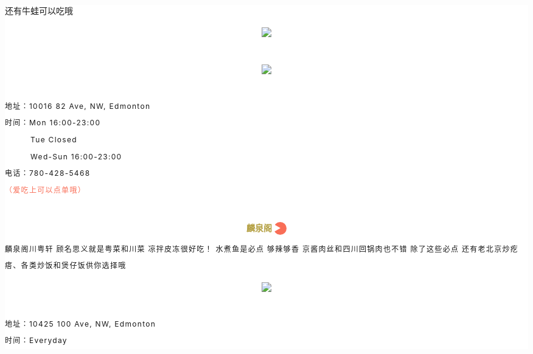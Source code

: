 还有牛蛙可以吃哦<br style="box-sizing: border-box;"></p></section></section></section><section class="Powered-by-XIUMI V5" style="box-sizing: border-box;" powered-by="xiumi.us"><section class="" style="text-align: center;margin-top: 10px;margin-bottom: 10px;box-sizing: border-box;"><img class="" data-ratio="0.7484375" data-w="640" data-src="http://mmbiz.qpic.cn/mmbiz_jpg/XA8n2XaESnQ3ib7bAUzYDaGHhxeiakxamYP3G8DUfhAmA2c21sGbd6Liag6wh9CAymGSSTsKvDckoFJu5HRW1l9lQ/0?wx_fmt=jpeg" style="max-width: 100%;vertical-align: middle;box-sizing: border-box;" data-type="jpeg" src="./images/image_29.jpg"></section></section><section class="Powered-by-XIUMI V5" style="box-sizing: border-box;" powered-by="xiumi.us"><section class="" style="box-sizing: border-box;"><section class="" style="box-sizing: border-box;"><p style="margin: 0px;padding: 0px;box-sizing: border-box;"><br style="box-sizing: border-box;"></p></section></section></section><section class="Powered-by-XIUMI V5" style="box-sizing: border-box;" powered-by="xiumi.us"><section class="" style="text-align: center;margin-top: 10px;margin-bottom: 10px;box-sizing: border-box;"><img class="" data-ratio="0.746875" data-w="640" data-src="http://mmbiz.qpic.cn/mmbiz_jpg/XA8n2XaESnQ3ib7bAUzYDaGHhxeiakxamYHDo96NRice5gQxS6ibRmnCK5pU7SUOabgToHynX53TiaXQaKwcUXkam4Q/0?wx_fmt=jpeg" style="max-width: 100%;vertical-align: middle;box-sizing: border-box;" data-type="jpeg" src="./images/image_30.jpg"></section></section><section class="Powered-by-XIUMI V5" style="box-sizing: border-box;" powered-by="xiumi.us"><section class="" style="box-sizing: border-box;"><section class="" style="font-size: 12px;line-height: 2.3;letter-spacing: 1.3px;box-sizing: border-box;"><p style="margin: 0px;padding: 0px;box-sizing: border-box;"><br style="box-sizing: border-box;"></p><p style="margin: 0px;padding: 0px;box-sizing: border-box;">地址：10016 82 Ave, NW, Edmonton</p><p style="margin: 0px;padding: 0px;box-sizing: border-box;">时间：Mon 16:00-23:00</p><p style="margin: 0px;padding: 0px;box-sizing: border-box;">&nbsp; &nbsp; &nbsp; &nbsp; &nbsp;Tue Closed</p><p style="margin: 0px;padding: 0px;box-sizing: border-box;">&nbsp; &nbsp; &nbsp; &nbsp; &nbsp;Wed-Sun 16:00-23:00</p><p style="margin: 0px;padding: 0px;box-sizing: border-box;">电话：780-428-5468</p><p style="margin: 0px;padding: 0px;box-sizing: border-box;"><span style="color: rgb(249, 110, 87);box-sizing: border-box;">（爱吃上可以点单哦）</span></p><p style="margin: 0px;padding: 0px;box-sizing: border-box;"><br style="box-sizing: border-box;"></p></section></section></section><section class="Powered-by-XIUMI V5" style="box-sizing: border-box;" powered-by="xiumi.us"><section class="" style="margin-top: 10px;margin-bottom: 10px;text-align: center;box-sizing: border-box;"><section class="" style="display: inline-block;vertical-align: middle;color: rgb(180, 160, 67);font-size: 14px;box-sizing: border-box;"><p style="margin: 0px;padding: 0px;box-sizing: border-box;"><strong style="box-sizing: border-box;">麟泉阁</strong></p></section><section class="" style="display: inline-block;vertical-align: top;box-sizing: border-box;"><section style="display: inline-block;vertical-align: middle;width: 0px;border-left: 1em solid rgb(255, 255, 255);transform: rotate(0deg);-webkit-transform: rotate(0deg);-moz-transform: rotate(0deg);-o-transform: rotate(0deg);border-top: 0.6em solid transparent !important;border-bottom: 0.6em solid transparent !important;box-sizing: border-box;"></section><section style="display: inline-block;vertical-align: middle;margin-left: -0.8em;width: 1.5em;height: 1.5em;border-radius: 50%;background-color: rgb(249, 110, 87);box-sizing: border-box;"></section></section></section></section><section class="Powered-by-XIUMI V5" style="box-sizing: border-box;" powered-by="xiumi.us"><section class="" style="box-sizing: border-box;"><section class="" style="font-size: 12px;line-height: 2.3;letter-spacing: 1.3px;box-sizing: border-box;"><p style="margin: 0px;padding: 0px;box-sizing: border-box;">麟泉阁川粤轩 顾名思义就是粤菜和川菜 凉拌皮冻很好吃！ 水煮鱼是必点 够辣够香 京酱肉丝和四川回锅肉也不错 除了这些必点 还有老北京炒疙瘩、各类炒饭和煲仔饭供你选择哦</p></section></section></section><section class="Powered-by-XIUMI V5" style="box-sizing: border-box;" powered-by="xiumi.us"><section class="" style="text-align: center;margin-top: 10px;margin-bottom: 10px;box-sizing: border-box;"><img class="" data-ratio="0.7453125" data-w="640" data-src="http://mmbiz.qpic.cn/mmbiz_jpg/XA8n2XaESnQ3ib7bAUzYDaGHhxeiakxamYV6ThhRaZwgiamOoVGYuP3sqCvbaNvtGicw30Q83z5UicuFI338kClnRgQ/0?wx_fmt=jpeg" style="max-width: 100%;vertical-align: middle;box-sizing: border-box;" data-type="jpeg" src="./images/image_31.jpg"></section></section><section class="Powered-by-XIUMI V5" style="box-sizing: border-box;" powered-by="xiumi.us"><section class="" style="box-sizing: border-box;"><section class="" style="font-size: 12px;line-height: 2.3;letter-spacing: 1.3px;box-sizing: border-box;"><p style="margin: 0px;padding: 0px;box-sizing: border-box;"><br style="box-sizing: border-box;"></p><p style="margin: 0px;padding: 0px;box-sizing: border-box;">地址：10425 100 Ave, NW, Edmonton</p><p style="margin: 0px;padding: 0px;box-sizing: border-box;">时间：Everyday